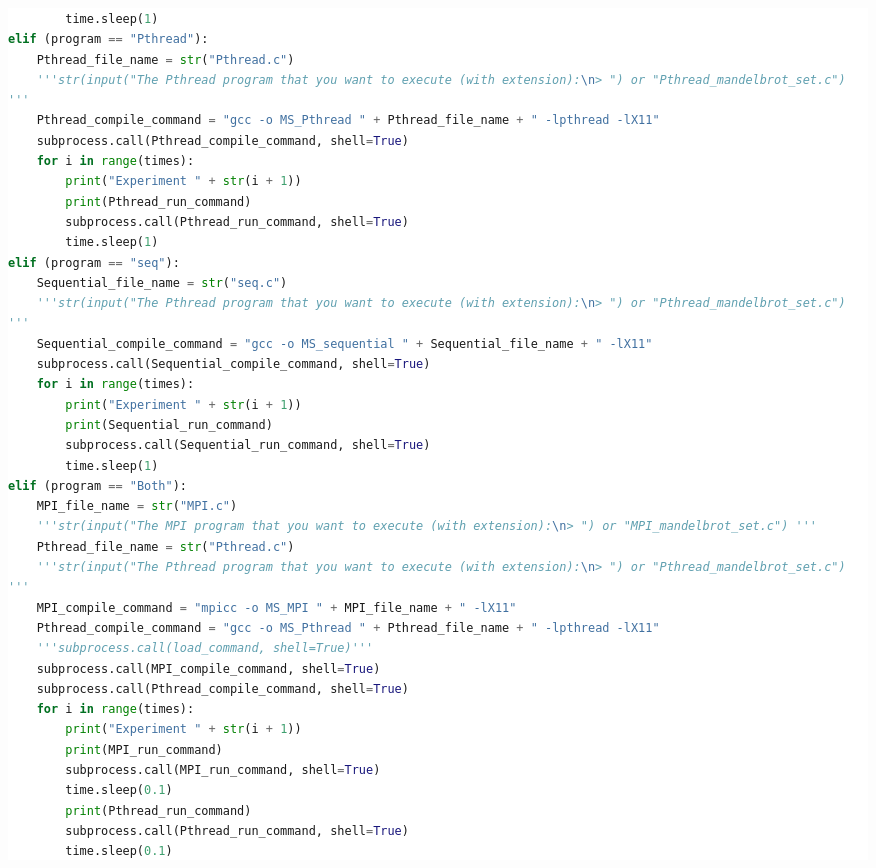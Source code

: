 ``` python
        time.sleep(1)
elif (program == "Pthread"):
    Pthread_file_name = str("Pthread.c")
    '''str(input("The Pthread program that you want to execute (with extension):\n> ") or "Pthread_mandelbrot_set.c") '''
    Pthread_compile_command = "gcc -o MS_Pthread " + Pthread_file_name + " -lpthread -lX11"
    subprocess.call(Pthread_compile_command, shell=True)
    for i in range(times):
        print("Experiment " + str(i + 1))
        print(Pthread_run_command)
        subprocess.call(Pthread_run_command, shell=True)
        time.sleep(1)
elif (program == "seq"):
    Sequential_file_name = str("seq.c")
    '''str(input("The Pthread program that you want to execute (with extension):\n> ") or "Pthread_mandelbrot_set.c") '''
    Sequential_compile_command = "gcc -o MS_sequential " + Sequential_file_name + " -lX11"
    subprocess.call(Sequential_compile_command, shell=True)
    for i in range(times):
        print("Experiment " + str(i + 1))
        print(Sequential_run_command)
        subprocess.call(Sequential_run_command, shell=True)
        time.sleep(1)
elif (program == "Both"):
    MPI_file_name = str("MPI.c") 
    '''str(input("The MPI program that you want to execute (with extension):\n> ") or "MPI_mandelbrot_set.c") '''
    Pthread_file_name = str("Pthread.c")
    '''str(input("The Pthread program that you want to execute (with extension):\n> ") or "Pthread_mandelbrot_set.c") '''
    MPI_compile_command = "mpicc -o MS_MPI " + MPI_file_name + " -lX11"
    Pthread_compile_command = "gcc -o MS_Pthread " + Pthread_file_name + " -lpthread -lX11"
    '''subprocess.call(load_command, shell=True)'''
    subprocess.call(MPI_compile_command, shell=True)
    subprocess.call(Pthread_compile_command, shell=True)
    for i in range(times):
        print("Experiment " + str(i + 1))
        print(MPI_run_command)
        subprocess.call(MPI_run_command, shell=True)
        time.sleep(0.1)
        print(Pthread_run_command)
        subprocess.call(Pthread_run_command, shell=True)
        time.sleep(0.1)
```
